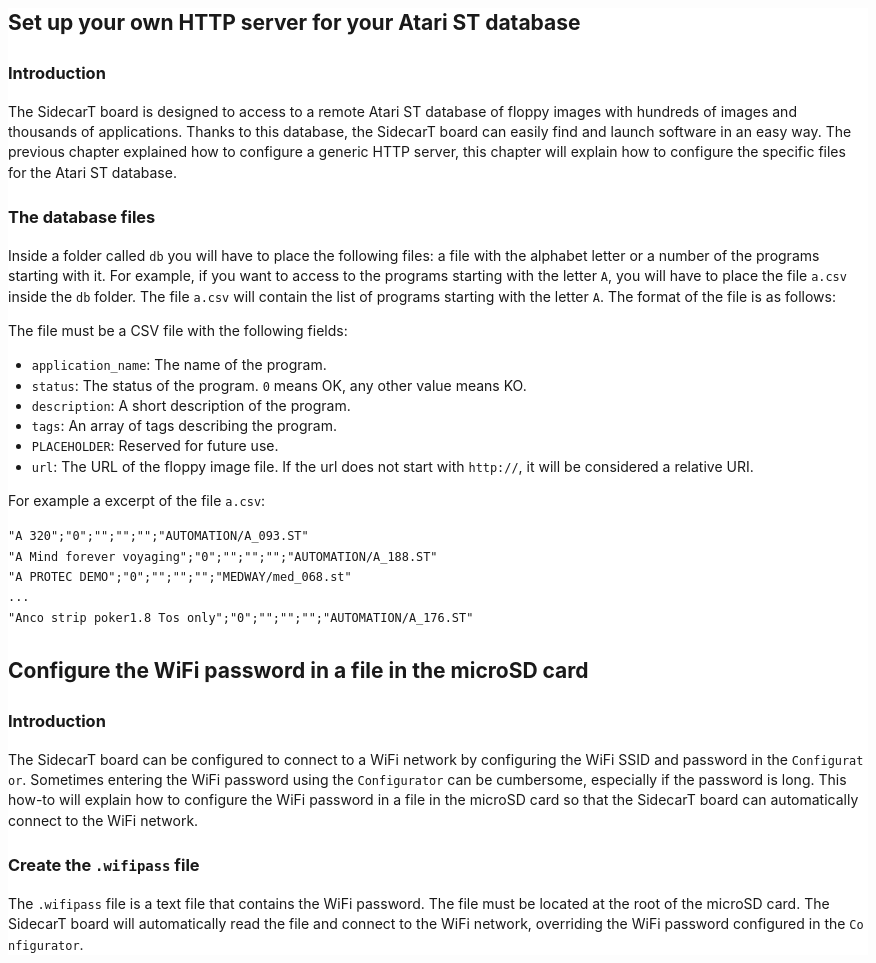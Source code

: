 ## Set up your own HTTP server for your Atari ST database

### Introduction

The SidecarT board is designed to access to a remote Atari ST database of floppy images with hundreds of images and thousands of applications. Thanks to this database, the SidecarT board can easily find and launch software in an easy way. The previous chapter explained how to configure a generic HTTP server, this chapter will explain how to configure the specific files for the Atari ST database.

### The database files

Inside a folder called `db` you will have to place the following files: a file with the alphabet letter or a number of the programs starting with it. For example, if you want to access to the programs starting with the letter `A`, you will have to place the file `a.csv` inside the `db` folder. The file `a.csv` will contain the list of programs starting with the letter `A`. The format of the file is as follows:

The file must be a CSV file with the following fields:
- `application_name`: The name of the program.
- `status`: The status of the program. `0` means OK, any other value means KO.
- `description`: A short description of the program.
- `tags`: An array of tags describing the program.
- `PLACEHOLDER`: Reserved for future use.
- `url`: The URL of the floppy image file. If the url does not start with `http://`, it will be considered a relative URI.

For example a excerpt of the file `a.csv`:

```
"A 320";"0";"";"";"";"AUTOMATION/A_093.ST"
"A Mind forever voyaging";"0";"";"";"";"AUTOMATION/A_188.ST"
"A PROTEC DEMO";"0";"";"";"";"MEDWAY/med_068.st"
...
"Anco strip poker1.8 Tos only";"0";"";"";"";"AUTOMATION/A_176.ST"
```

## Configure the WiFi password in a file in the microSD card

### Introduction

The SidecarT board can be configured to connect to a WiFi network by configuring the WiFi SSID and password in the `Configurator`. Sometimes entering the WiFi password using the `Configurator` can be cumbersome, especially if the password is long. This how-to will explain how to configure the WiFi password in a file in the microSD card so that the SidecarT board can automatically connect to the WiFi network.

### Create the `.wifipass` file

The `.wifipass` file is a text file that contains the WiFi password. The file must be located at the root of the microSD card. The SidecarT board will automatically read the file and connect to the WiFi network, overriding the WiFi password configured in the `Configurator`.
